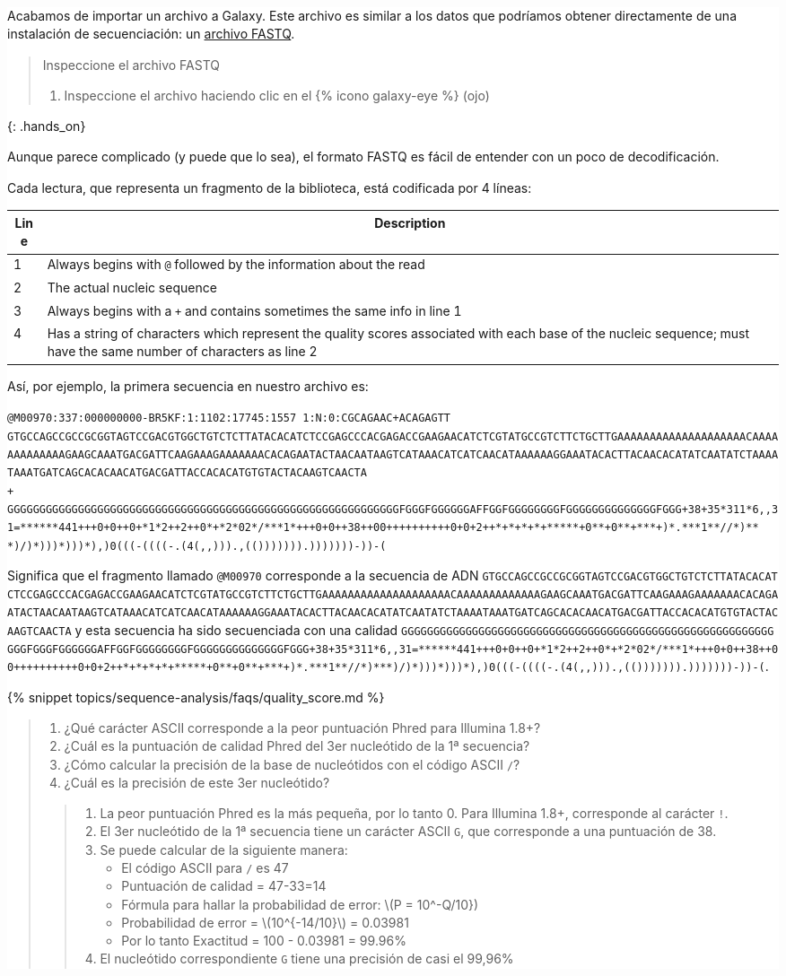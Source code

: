 Acabamos de importar un archivo a Galaxy. Este archivo es similar a los datos que podríamos obtener directamente de una instalación de secuenciación: un [archivo FASTQ](https://en.wikipedia.org/wiki/FASTQ_format).

> <hands-on-title>Inspeccione el archivo FASTQ</hands-on-title>
> 
> 1. Inspeccione el archivo haciendo clic en el {% icono galaxy-eye %} (ojo)
> 
{: .hands_on}

Aunque parece complicado (y puede que lo sea), el formato FASTQ es fácil de entender con un poco de decodificación.

Cada lectura, que representa un fragmento de la biblioteca, está codificada por 4 líneas:

| Line | Description                                                                                                                                                        |
| ---- | ------------------------------------------------------------------------------------------------------------------------------------------------------------------ |
| 1    | Always begins with `@` followed by the information about the read                                                                                                  |
| 2    | The actual nucleic sequence                                                                                                                                        |
| 3    | Always begins with a `+` and contains sometimes the same info in line 1                                                                                            |
| 4    | Has a string of characters which represent the quality scores associated with each base of the nucleic sequence; must have the same number of characters as line 2 |

Así, por ejemplo, la primera secuencia en nuestro archivo es:

```
@M00970:337:000000000-BR5KF:1:1102:17745:1557 1:N:0:CGCAGAAC+ACAGAGTT
GTGCCAGCCGCCGCGGTAGTCCGACGTGGCTGTCTCTTATACACATCTCCGAGCCCACGAGACCGAAGAACATCTCGTATGCCGTCTTCTGCTTGAAAAAAAAAAAAAAAAAAAACAAAAAAAAAAAAAGAAGCAAATGACGATTCAAGAAAGAAAAAAACACAGAATACTAACAATAAGTCATAAACATCATCAACATAAAAAAGGAAATACACTTACAACACATATCAATATCTAAAATAAATGATCAGCACACAACATGACGATTACCACACATGTGTACTACAAGTCAACTA
+
GGGGGGGGGGGGGGGGGGGGGGGGGGGGGGGGGGGGGGGGGGGGGGGGGGGGGGGGGGGGGFGGGFGGGGGGAFFGGFGGGGGGGGFGGGGGGGGGGGGGGFGGG+38+35*311*6,,31=******441+++0+0++0+*1*2++2++0*+*2*02*/***1*+++0+0++38++00++++++++++0+0+2++*+*+*+*+*****+0**+0**+***+)*.***1**//*)***)/)*)))*)))*),)0(((-((((-.(4(,,))).,(())))))).)))))))-))-(
```

Significa que el fragmento llamado `@M00970` corresponde a la secuencia de ADN `GTGCCAGCCGCCGCGGTAGTCCGACGTGGCTGTCTCTTATACACATCTCCGAGCCCACGAGACCGAAGAACATCTCGTATGCCGTCTTCTGCTTGAAAAAAAAAAAAAAAAAAAACAAAAAAAAAAAAAGAAGCAAATGACGATTCAAGAAAGAAAAAAACACAGAATACTAACAATAAGTCATAAACATCATCAACATAAAAAAGGAAATACACTTACAACACATATCAATATCTAAAATAAATGATCAGCACACAACATGACGATTACCACACATGTGTACTACAAGTCAACTA` y esta secuencia ha sido secuenciada con una calidad `GGGGGGGGGGGGGGGGGGGGGGGGGGGGGGGGGGGGGGGGGGGGGGGGGGGGGGGGGGGGGFGGGFGGGGGGAFFGGFGGGGGGGGFGGGGGGGGGGGGGGFGGG+38+35*311*6,,31=******441+++0+0++0+*1*2++2++0*+*2*02*/***1*+++0+0++38++00++++++++++0+0+2++*+*+*+*+*****+0**+0**+***+)*.***1**//*)***)/)*)))*)))*),)0(((-((((-.(4(,,))).,(())))))).)))))))-))-(`.

{% snippet topics/sequence-analysis/faqs/quality_score.md %}

> <question-title></question-title>
> 
> 1. ¿Qué carácter ASCII corresponde a la peor puntuación Phred para Illumina 1.8+?
> 2. ¿Cuál es la puntuación de calidad Phred del 3er nucleótido de la 1ª secuencia?
> 3. ¿Cómo calcular la precisión de la base de nucleótidos con el código ASCII `/`?
> 4. ¿Cuál es la precisión de este 3er nucleótido?
> 
> > <solution-title></solution-title>
> > 1. La peor puntuación Phred es la más pequeña, por lo tanto 0. Para Illumina 1.8+, corresponde al carácter `!`.
> > 2. El 3er nucleótido de la 1ª secuencia tiene un carácter ASCII `G`, que corresponde a una puntuación de 38.
> > 3. Se puede calcular de la siguiente manera:
> >    - El código ASCII para `/` es 47
> >    - Puntuación de calidad = 47-33=14
> >    - Fórmula para hallar la probabilidad de error: \\(P = 10^-Q/10})
> >    - Probabilidad de error = \\(10^{-14/10}\\\) = 0.03981
> >    - Por lo tanto Exactitud = 100 - 0.03981 = 99.96%
> > 4. El nucleótido correspondiente `G` tiene una precisión de casi el 99,96%